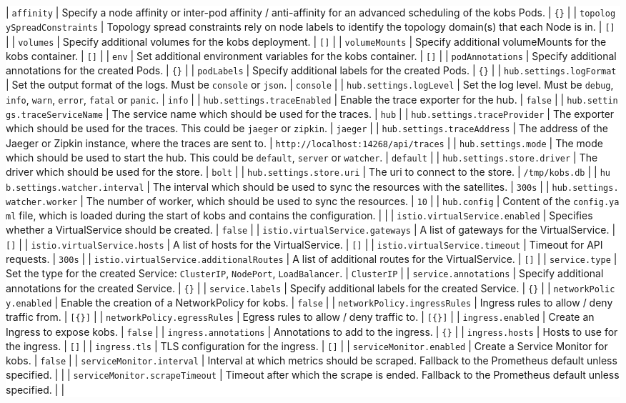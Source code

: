 | `affinity` | Specify a node affinity or inter-pod affinity / anti-affinity for an advanced scheduling of the kobs Pods. | `{}` |
| `topologySpreadConstraints` | Topology spread constraints rely on node labels to identify the topology domain(s) that each Node is in. | `[]` |
| `volumes` | Specify additional volumes for the kobs deployment. | `[]` |
| `volumeMounts` | Specify additional volumeMounts for the kobs container. | `[]` |
| `env` | Set additional environment variables for the kobs container. | `[]` |
| `podAnnotations` | Specify additional annotations for the created Pods. | `{}` |
| `podLabels` | Specify additional labels for the created Pods. | `{}` |
| `hub.settings.logFormat` | Set the output format of the logs. Must be `console` or `json`. | `console` |
| `hub.settings.logLevel` | Set the log level. Must be `debug`, `info`, `warn`, `error`, `fatal` or `panic`. | `info` |
| `hub.settings.traceEnabled` | Enable the trace exporter for the hub. | `false` |
| `hub.settings.traceServiceName` | The service name which should be used for the traces. | `hub` |
| `hub.settings.traceProvider` | The exporter which should be used for the traces. This could be `jaeger` or `zipkin`. | `jaeger` |
| `hub.settings.traceAddress` | The address of the Jaeger or Zipkin instance, where the traces are sent to. | `http://localhost:14268/api/traces` |
| `hub.settings.mode` | The mode which should be used to start the hub. This could be `default`, `server` or `watcher`. | `default` |
| `hub.settings.store.driver` | The driver which should be used for the store. | `bolt` |
| `hub.settings.store.uri` | The uri to connect to the store. | `/tmp/kobs.db` |
| `hub.settings.watcher.interval` | The interval which should be used to sync the resources with the satellites. | `300s` |
| `hub.settings.watcher.worker` | The number of worker, which should be used to sync the resources. | `10` |
| `hub.config` | Content of the `config.yaml` file, which is loaded during the start of kobs and contains the configuration. | |
| `istio.virtualService.enabled` | Specifies whether a VirtualService should be created. | `false` |
| `istio.virtualService.gateways` | A list of gateways for the VirtualService. | `[]` |
| `istio.virtualService.hosts` | A list of hosts for the VirtualService. | `[]` |
| `istio.virtualService.timeout` | Timeout for API requests. | `300s` |
| `istio.virtualService.additionalRoutes` | A list of additional routes for the VirtualService. | `[]` |
| `service.type` | Set the type for the created Service: `ClusterIP`, `NodePort`, `LoadBalancer`. | `ClusterIP` |
| `service.annotations` | Specify additional annotations for the created Service. | `{}` |
| `service.labels` | Specify additional labels for the created Service. | `{}` |
| `networkPolicy.enabled` | Enable the creation of a NetworkPolicy for kobs. | `false` |
| `networkPolicy.ingressRules` | Ingress rules to allow / deny traffic from. | `[{}]` |
| `networkPolicy.egressRules` | Egress rules to allow / deny traffic to. | `[{}]` |
| `ingress.enabled` | Create an Ingress to expose kobs. | `false` |
| `ingress.annotations` | Annotations to add to the ingress. | `{}` |
| `ingress.hosts` | Hosts to use for the ingress. | `[]` |
| `ingress.tls` | TLS configuration for the ingress. | `[]` |
| `serviceMonitor.enabled` | Create a Service Monitor for kobs. | `false` |
| `serviceMonitor.interval` | Interval at which metrics should be scraped. Fallback to the Prometheus default unless specified. | |
| `serviceMonitor.scrapeTimeout` | Timeout after which the scrape is ended. Fallback to the Prometheus default unless specified. | |